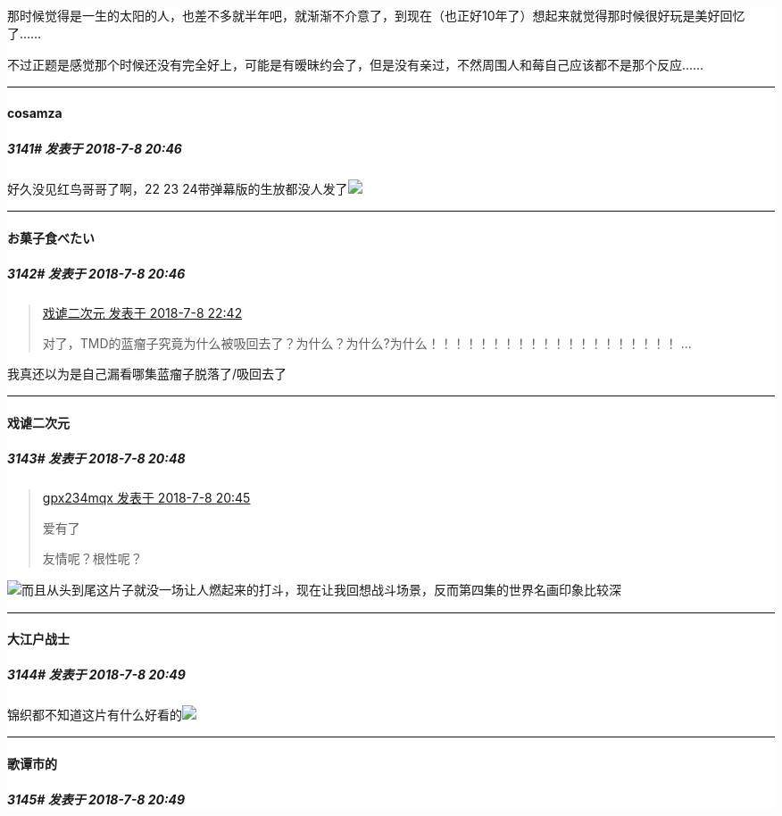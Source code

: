 
那时候觉得是一生的太阳的人，也差不多就半年吧，就渐渐不介意了，到现在（也正好10年了）想起来就觉得那时候很好玩是美好回忆了……


不过正题是感觉那个时候还没有完全好上，可能是有暧昧约会了，但是没有亲过，不然周围人和莓自己应该都不是那个反应……


-----

####  cosamza  
##### 3141#       发表于 2018-7-8 20:46


好久没见红鸟哥哥了啊，22 23 24带弹幕版的生放都没人发了<img src="https://static.saraba1st.com/image/smiley/face2017/136.png" referrerpolicy="no-referrer">


-----

####  お菓子食べたい  
##### 3142#       发表于 2018-7-8 20:46


<blockquote><a href="httphttps://bbs.saraba1st.com/2b/forum.php?mod=redirect&amp;goto=findpost&amp;pid=40264682&amp;ptid=1722710" target="_blank">戏谑二次元 发表于 2018-7-8 22:42</a>

对了，TMD的蓝瘤子究竟为什么被吸回去了？为什么？为什么?为什么！！！！！！！！！！！！！！！！！！！！ ...</blockquote>
我真还以为是自己漏看哪集蓝瘤子脱落了/吸回去了


-----

####  戏谑二次元  
##### 3143#       发表于 2018-7-8 20:48


<blockquote><a href="httphttps://bbs.saraba1st.com/2b/forum.php?mod=redirect&amp;goto=findpost&amp;pid=40264705&amp;ptid=1722710" target="_blank">gpx234mqx 发表于 2018-7-8 20:45</a>

爱有了


友情呢？根性呢？</blockquote>
<img src="https://static.saraba1st.com/image/smiley/face2017/125.png" referrerpolicy="no-referrer">而且从头到尾这片子就没一场让人燃起来的打斗，现在让我回想战斗场景，反而第四集的世界名画印象比较深


-----

####  大江户战士  
##### 3144#       发表于 2018-7-8 20:49


锦织都不知道这片有什么好看的<img src="https://static.saraba1st.com/image/smiley/face2017/049.png" referrerpolicy="no-referrer">


-----

####  歌谭市的  
##### 3145#       发表于 2018-7-8 20:49
